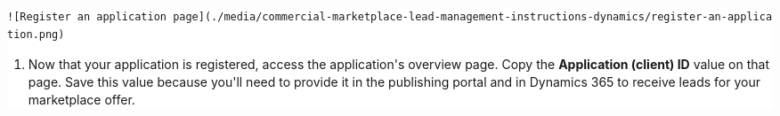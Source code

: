     ![Register an application page](./media/commercial-marketplace-lead-management-instructions-dynamics/register-an-application.png)

1. Now that your application is registered, access the application's overview page. Copy the **Application (client) ID** value on that page. Save this value because you'll need to provide it in the publishing portal and in Dynamics 365 to receive leads for your marketplace offer.

